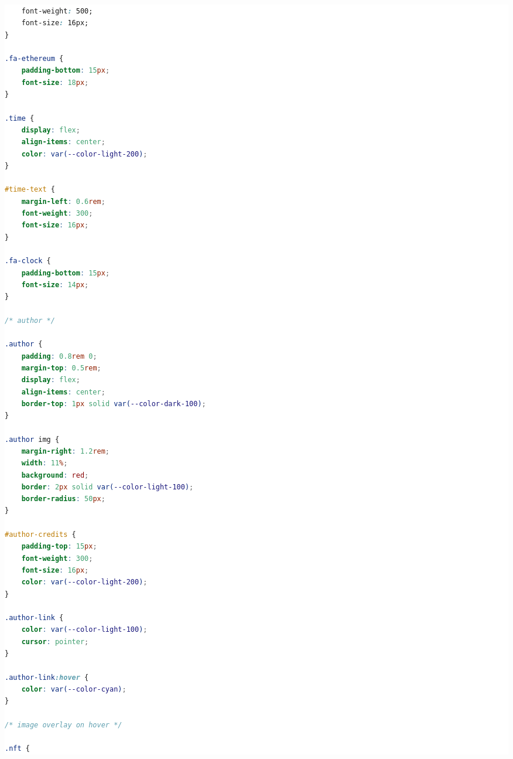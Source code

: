 ```css
	font-weight: 500;
	font-size: 16px;
}

.fa-ethereum {
	padding-bottom: 15px;
	font-size: 18px;
}

.time {
	display: flex;
	align-items: center;
	color: var(--color-light-200);
}

#time-text {
	margin-left: 0.6rem;
	font-weight: 300;
	font-size: 16px;
}

.fa-clock {
	padding-bottom: 15px;
	font-size: 14px;
}

/* author */

.author {
	padding: 0.8rem 0;
	margin-top: 0.5rem;
	display: flex;
	align-items: center;
	border-top: 1px solid var(--color-dark-100);
}

.author img {
	margin-right: 1.2rem;
	width: 11%;
	background: red;
	border: 2px solid var(--color-light-100);
	border-radius: 50px;
}

#author-credits {
	padding-top: 15px;
	font-weight: 300;
	font-size: 16px;
	color: var(--color-light-200);
}

.author-link {
	color: var(--color-light-100);
	cursor: pointer;
}

.author-link:hover {
	color: var(--color-cyan);
}

/* image overlay on hover */

.nft {
```